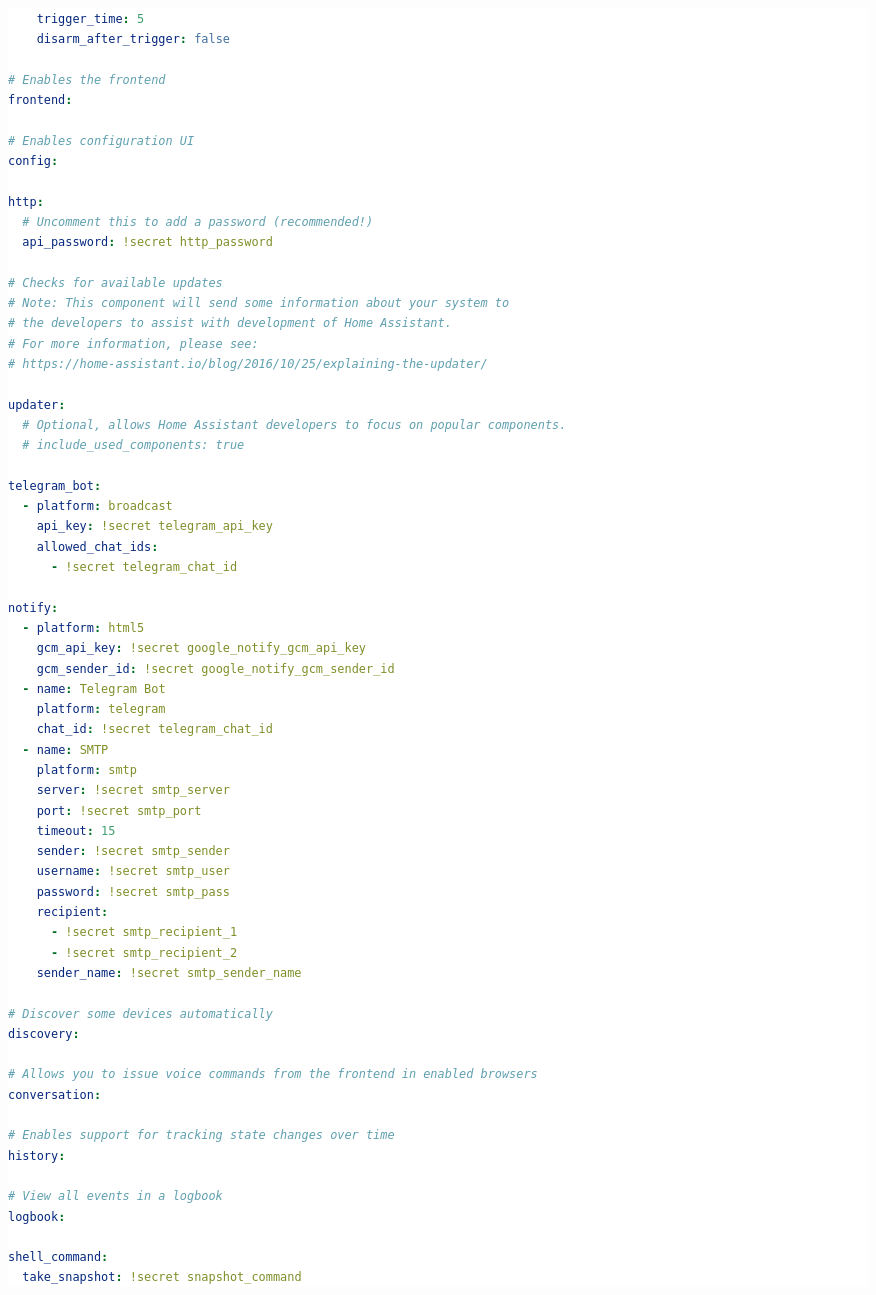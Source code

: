 ```yaml
    trigger_time: 5
    disarm_after_trigger: false

# Enables the frontend
frontend:

# Enables configuration UI
config:

http:
  # Uncomment this to add a password (recommended!)
  api_password: !secret http_password

# Checks for available updates
# Note: This component will send some information about your system to
# the developers to assist with development of Home Assistant.
# For more information, please see:
# https://home-assistant.io/blog/2016/10/25/explaining-the-updater/

updater:
  # Optional, allows Home Assistant developers to focus on popular components.
  # include_used_components: true

telegram_bot:
  - platform: broadcast
    api_key: !secret telegram_api_key
    allowed_chat_ids:
      - !secret telegram_chat_id

notify:
  - platform: html5
    gcm_api_key: !secret google_notify_gcm_api_key
    gcm_sender_id: !secret google_notify_gcm_sender_id
  - name: Telegram Bot
    platform: telegram
    chat_id: !secret telegram_chat_id
  - name: SMTP
    platform: smtp
    server: !secret smtp_server
    port: !secret smtp_port
    timeout: 15
    sender: !secret smtp_sender
    username: !secret smtp_user
    password: !secret smtp_pass
    recipient:
      - !secret smtp_recipient_1
      - !secret smtp_recipient_2
    sender_name: !secret smtp_sender_name

# Discover some devices automatically
discovery:

# Allows you to issue voice commands from the frontend in enabled browsers
conversation:

# Enables support for tracking state changes over time
history:

# View all events in a logbook
logbook:

shell_command:
  take_snapshot: !secret snapshot_command
```